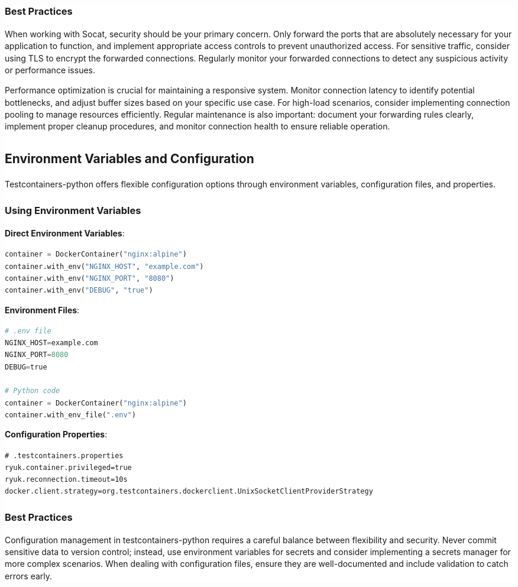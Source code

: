 ### Best Practices

When working with Socat, security should be your primary concern. Only forward the ports that are absolutely necessary for your application to function, and implement appropriate access controls to prevent unauthorized access. For sensitive traffic, consider using TLS to encrypt the forwarded connections. Regularly monitor your forwarded connections to detect any suspicious activity or performance issues.

Performance optimization is crucial for maintaining a responsive system. Monitor connection latency to identify potential bottlenecks, and adjust buffer sizes based on your specific use case. For high-load scenarios, consider implementing connection pooling to manage resources efficiently. Regular maintenance is also important: document your forwarding rules clearly, implement proper cleanup procedures, and monitor connection health to ensure reliable operation.

## Environment Variables and Configuration

Testcontainers-python offers flexible configuration options through environment variables, configuration files, and properties.

### Using Environment Variables

**Direct Environment Variables**:

```python
container = DockerContainer("nginx:alpine")
container.with_env("NGINX_HOST", "example.com")
container.with_env("NGINX_PORT", "8080")
container.with_env("DEBUG", "true")
```

**Environment Files**:

```python
# .env file
NGINX_HOST=example.com
NGINX_PORT=8080
DEBUG=true

# Python code
container = DockerContainer("nginx:alpine")
container.with_env_file(".env")
```

**Configuration Properties**:

```properties
# .testcontainers.properties
ryuk.container.privileged=true
ryuk.reconnection.timeout=10s
docker.client.strategy=org.testcontainers.dockerclient.UnixSocketClientProviderStrategy
```

### Best Practices

Configuration management in testcontainers-python requires a careful balance between flexibility and security. Never commit sensitive data to version control; instead, use environment variables for secrets and consider implementing a secrets manager for more complex scenarios. When dealing with configuration files, ensure they are well-documented and include validation to catch errors early.
